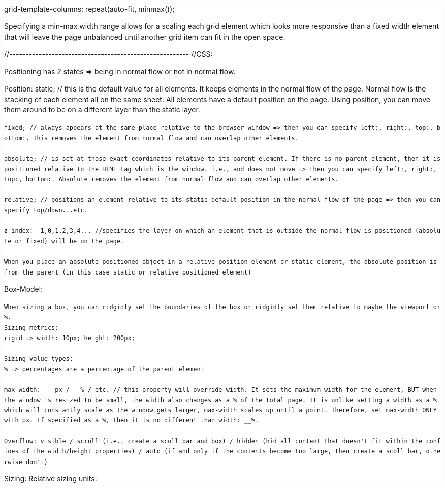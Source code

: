   grid-template-columns: repeat(auto-fit, minmax());

  Specifying a min-max width range allows for a scaling each grid element which looks more responsive than a fixed width element that will leave the page unbalanced until another grid item can fit in the open space.

//-------------------------------------------------------
//CSS:

  Positioning has 2 states => being in normal flow or not in normal flow.

  Position:
    static; // this is the default value for all elements. It keeps elements in the normal flow of the page. Normal flow is the stacking of each element all on the same sheet. All elements have a default position on the page. Using position, you can move them around to be on a different layer than the static layer.

    fixed; // always appears at the same place relative to the browser window => then you can specify left:, right:, top:, bottom:. This removes the element from normal flow and can overlap other elements.

    absolute; // is set at those exact coordinates relative to its parent element. If there is no parent element, then it is positioned relative to the HTML tag which is the window. i.e., and does not move => then you can specify left:, right:, top:, bottom:. Absolute removes the element from normal flow and can overlap other elements.

    relative; // positions an element relative to its static default position in the normal flow of the page => then you can specify top/down...etc.

    z-index: -1,0,1,2,3,4... //specifies the layer on which an element that is outside the normal flow is positioned (absolute or fixed) will be on the page.

    When you place an absolute positioned object in a relative position element or static element, the absolute position is from the parent (in this case static or relative positioned element)

  Box-Model:

    When sizing a box, you can ridgidly set the boundaries of the box or ridgidly set them relative to maybe the viewport or %.
    Sizing metrics:
    rigid => width: 10px; height: 200px;

    Sizing value types:
    % => percentages are a percentage of the parent element

    max-width: ___px / __% / etc. // this property will override width. It sets the maximum width for the element, BUT when the window is resized to be small, the width also changes as a % of the total page. It is unlike setting a width as a % which will constantly scale as the window gets larger, max-width scales up until a point. Therefore, set max-width ONLY with px. If specified as a %, then it is no different than width: __%.

    Overflow: visible / scroll (i.e., create a scoll bar and box) / hidden (hid all content that doesn't fit within the confines of the width/height properties) / auto (if and only if the contents become too large, then create a scoll bar, otherwise don't)



  Sizing:
    Relative sizing units:
